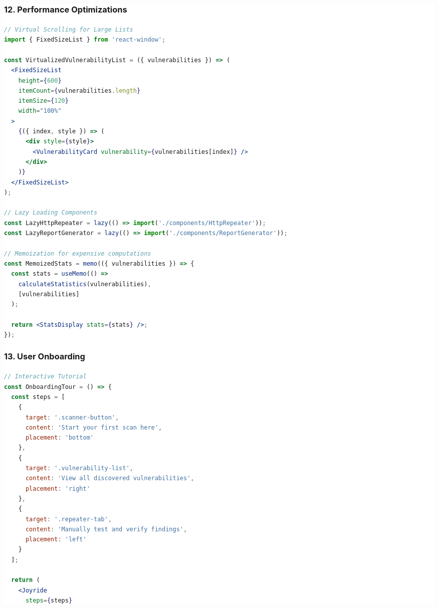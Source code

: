 ```jsx
```

### 12. **Performance Optimizations**

```jsx
// Virtual Scrolling for Large Lists
import { FixedSizeList } from 'react-window';

const VirtualizedVulnerabilityList = ({ vulnerabilities }) => (
  <FixedSizeList
    height={600}
    itemCount={vulnerabilities.length}
    itemSize={120}
    width="100%"
  >
    {({ index, style }) => (
      <div style={style}>
        <VulnerabilityCard vulnerability={vulnerabilities[index]} />
      </div>
    )}
  </FixedSizeList>
);

// Lazy Loading Components
const LazyHttpRepeater = lazy(() => import('./components/HttpRepeater'));
const LazyReportGenerator = lazy(() => import('./components/ReportGenerator'));

// Memoization for expensive computations
const MemoizedStats = memo(({ vulnerabilities }) => {
  const stats = useMemo(() => 
    calculateStatistics(vulnerabilities), 
    [vulnerabilities]
  );
  
  return <StatsDisplay stats={stats} />;
});
```

### 13. **User Onboarding**

```jsx
// Interactive Tutorial
const OnboardingTour = () => {
  const steps = [
    {
      target: '.scanner-button',
      content: 'Start your first scan here',
      placement: 'bottom'
    },
    {
      target: '.vulnerability-list',
      content: 'View all discovered vulnerabilities',
      placement: 'right'
    },
    {
      target: '.repeater-tab',
      content: 'Manually test and verify findings',
      placement: 'left'
    }
  ];
  
  return (
    <Joyride
      steps={steps}
```